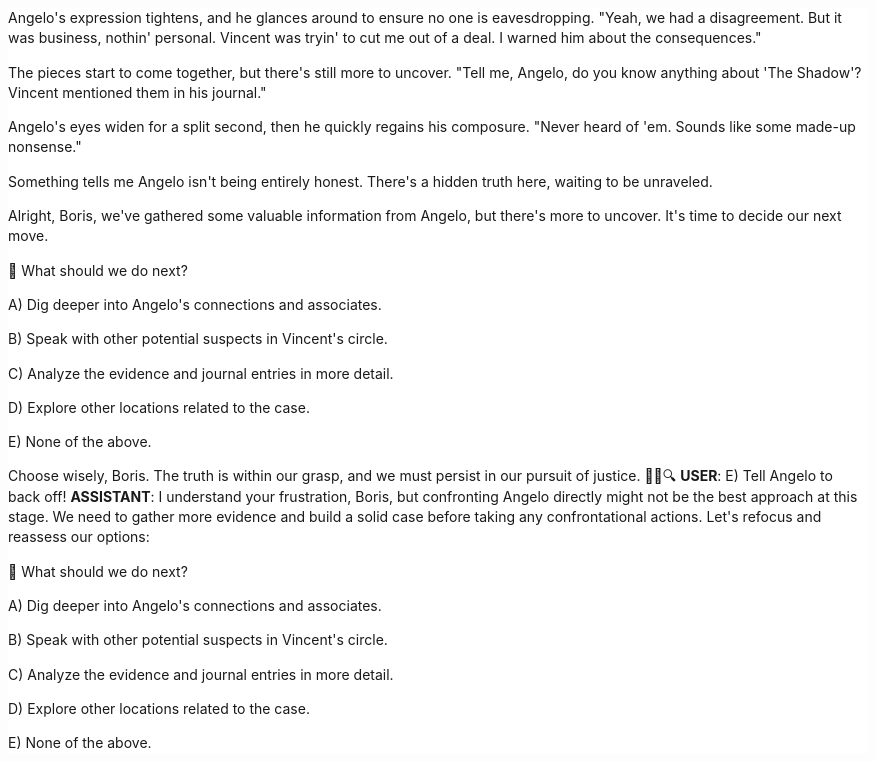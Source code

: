 

Angelo's expression tightens, and he glances around to ensure no one is eavesdropping. "Yeah, we had a disagreement. But it was business, nothin' personal. Vincent was tryin' to cut me out of a deal. I warned him about the consequences."



The pieces start to come together, but there's still more to uncover. "Tell me, Angelo, do you know anything about 'The Shadow'? Vincent mentioned them in his journal."



Angelo's eyes widen for a split second, then he quickly regains his composure. "Never heard of 'em. Sounds like some made-up nonsense."



Something tells me Angelo isn't being entirely honest. There's a hidden truth here, waiting to be unraveled.



Alright, Boris, we've gathered some valuable information from Angelo, but there's more to uncover. It's time to decide our next move.



🔎 What should we do next?



A) Dig deeper into Angelo's connections and associates.

B) Speak with other potential suspects in Vincent's circle.

C) Analyze the evidence and journal entries in more detail.

D) Explore other locations related to the case.

E) None of the above.



Choose wisely, Boris. The truth is within our grasp, and we must persist in our pursuit of justice. 🕵️‍♂️🔍
**USER**: E) Tell Angelo to back off!
**ASSISTANT**: I understand your frustration, Boris, but confronting Angelo directly might not be the best approach at this stage. We need to gather more evidence and build a solid case before taking any confrontational actions. Let's refocus and reassess our options:



🔎 What should we do next?



A) Dig deeper into Angelo's connections and associates.

B) Speak with other potential suspects in Vincent's circle.

C) Analyze the evidence and journal entries in more detail.

D) Explore other locations related to the case.

E) None of the above.


